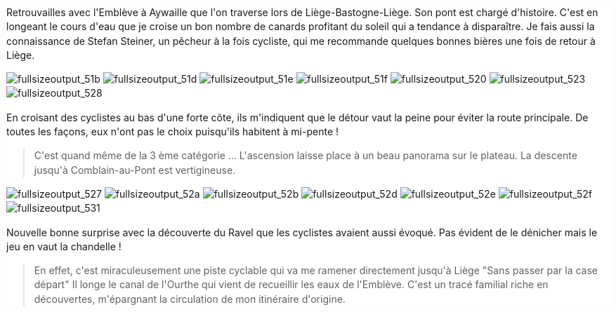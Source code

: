 Retrouvailles avec l'Emblève à Aywaille que l'on traverse lors de Liège-Bastogne-Liège.
Son pont est chargé d'histoire.
C'est en longeant le cours d'eau que je croise un bon nombre de canards profitant du soleil qui a tendance à disparaître.
Je fais aussi la connaissance de Stefan Steiner, un pêcheur à la fois cycliste, qui me recommande quelques bonnes bières une fois de retour à Liège.

<div class="gallery-box">
  <div class="gallery">
<img src="/assets/images/nationalpark-eifel/nationalpark-eifel_9534.jpg" title="" alt="fullsizeoutput_51b" >
<img src="/assets/images/nationalpark-eifel/nationalpark-eifel_9535.jpg" title="" alt="fullsizeoutput_51d" >
<img src="/assets/images/nationalpark-eifel/nationalpark-eifel_9536.jpg" title="L'Amblève" alt="fullsizeoutput_51e" >
<img src="/assets/images/nationalpark-eifel/nationalpark-eifel_9537.jpg" title="" alt="fullsizeoutput_51f" >
<img src="/assets/images/nationalpark-eifel/nationalpark-eifel_9538.jpg" title="" alt="fullsizeoutput_520" >
<img src="/assets/images/nationalpark-eifel/nationalpark-eifel_9539.jpg" title="Pêche aux canards !" alt="fullsizeoutput_523" >
<img src="/assets/images/nationalpark-eifel/nationalpark-eifel_9541.jpg" title="" alt="fullsizeoutput_528" >
</div>
</div>

En croisant des cyclistes au bas d'une forte côte, ils m'indiquent que le détour vaut la peine pour éviter la route principale.
De toutes les façons, eux n'ont pas le choix puisqu'ils habitent à mi-pente !
> C'est quand même de la 3 ème catégorie ...
L'ascension laisse place à un beau panorama sur le plateau.
La descente jusqu'à Comblain-au-Pont est vertigineuse.

<div class="gallery-box">
  <div class="gallery">
<img src="/assets/images/nationalpark-eifel/nationalpark-eifel_9542.jpg" title="" alt="fullsizeoutput_527" >
<img src="/assets/images/nationalpark-eifel/nationalpark-eifel_9543.jpg" title="Début à 20 % !" alt="fullsizeoutput_52a" >
<img src="/assets/images/nationalpark-eifel/nationalpark-eifel_9544.jpg" title="" alt="fullsizeoutput_52b" >
<img src="/assets/images/nationalpark-eifel/nationalpark-eifel_9545.jpg" title="" alt="fullsizeoutput_52d" >
<img src="/assets/images/nationalpark-eifel/nationalpark-eifel_9546.jpg" title="On finit par s'y habituer !" alt="fullsizeoutput_52e" >
<img src="/assets/images/nationalpark-eifel/nationalpark-eifel_9547.jpg" title="" alt="fullsizeoutput_52f" >
<img src="/assets/images/nationalpark-eifel/nationalpark-eifel_9548.jpg" title="L'Amblève" alt="fullsizeoutput_531" >
</div>
</div>

Nouvelle bonne surprise avec la découverte du Ravel que les cyclistes avaient aussi évoqué.
Pas évident de le dénicher mais le jeu en vaut la chandelle !
> En effet, c'est miraculeusement une piste cyclable qui va me ramener directement jusqu'à Liège "Sans passer par la case départ"
Il longe le canal de l'Ourthe qui vient de recueillir les eaux de l'Emblève.
C'est un tracé familial riche en découvertes, m'épargnant la circulation de mon itinéraire d'origine.

